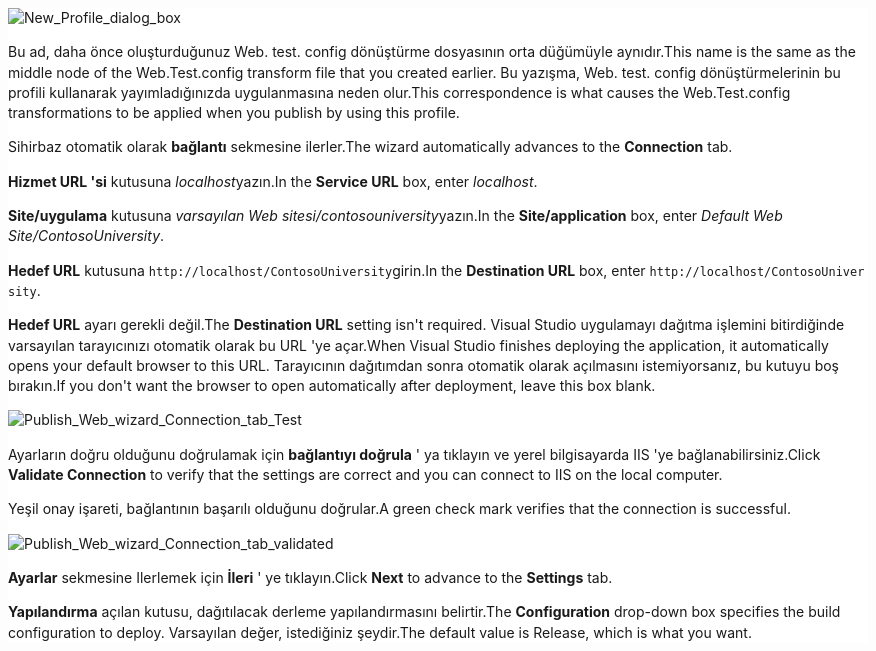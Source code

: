 ![New_Profile_dialog_box](deployment-to-a-hosting-provider-deploying-to-iis-as-a-test-environment-5-of-12/_static/image10.png)

<span data-ttu-id="d7e3e-185">Bu ad, daha önce oluşturduğunuz Web. test. config dönüştürme dosyasının orta düğümüyle aynıdır.</span><span class="sxs-lookup"><span data-stu-id="d7e3e-185">This name is the same as the middle node of the Web.Test.config transform file that you created earlier.</span></span> <span data-ttu-id="d7e3e-186">Bu yazışma, Web. test. config dönüştürmelerinin bu profili kullanarak yayımladığınızda uygulanmasına neden olur.</span><span class="sxs-lookup"><span data-stu-id="d7e3e-186">This correspondence is what causes the Web.Test.config transformations to be applied when you publish by using this profile.</span></span>

<span data-ttu-id="d7e3e-187">Sihirbaz otomatik olarak **bağlantı** sekmesine ilerler.</span><span class="sxs-lookup"><span data-stu-id="d7e3e-187">The wizard automatically advances to the **Connection** tab.</span></span>

<span data-ttu-id="d7e3e-188">**Hizmet URL 'si** kutusuna *localhost*yazın.</span><span class="sxs-lookup"><span data-stu-id="d7e3e-188">In the **Service URL** box, enter *localhost*.</span></span>

<span data-ttu-id="d7e3e-189">**Site/uygulama** kutusuna *varsayılan Web sitesi/contosouniversity*yazın.</span><span class="sxs-lookup"><span data-stu-id="d7e3e-189">In the **Site/application** box, enter *Default Web Site/ContosoUniversity*.</span></span>

<span data-ttu-id="d7e3e-190">**Hedef URL** kutusuna `http://localhost/ContosoUniversity`girin.</span><span class="sxs-lookup"><span data-stu-id="d7e3e-190">In the **Destination URL** box, enter `http://localhost/ContosoUniversity`.</span></span>

<span data-ttu-id="d7e3e-191">**Hedef URL** ayarı gerekli değil.</span><span class="sxs-lookup"><span data-stu-id="d7e3e-191">The **Destination URL** setting isn't required.</span></span> <span data-ttu-id="d7e3e-192">Visual Studio uygulamayı dağıtma işlemini bitirdiğinde varsayılan tarayıcınızı otomatik olarak bu URL 'ye açar.</span><span class="sxs-lookup"><span data-stu-id="d7e3e-192">When Visual Studio finishes deploying the application, it automatically opens your default browser to this URL.</span></span> <span data-ttu-id="d7e3e-193">Tarayıcının dağıtımdan sonra otomatik olarak açılmasını istemiyorsanız, bu kutuyu boş bırakın.</span><span class="sxs-lookup"><span data-stu-id="d7e3e-193">If you don't want the browser to open automatically after deployment, leave this box blank.</span></span>

![Publish_Web_wizard_Connection_tab_Test](deployment-to-a-hosting-provider-deploying-to-iis-as-a-test-environment-5-of-12/_static/image11.png)

<span data-ttu-id="d7e3e-195">Ayarların doğru olduğunu doğrulamak için **bağlantıyı doğrula** ' ya tıklayın ve yerel bilgisayarda IIS 'ye bağlanabilirsiniz.</span><span class="sxs-lookup"><span data-stu-id="d7e3e-195">Click **Validate Connection** to verify that the settings are correct and you can connect to IIS on the local computer.</span></span>

<span data-ttu-id="d7e3e-196">Yeşil onay işareti, bağlantının başarılı olduğunu doğrular.</span><span class="sxs-lookup"><span data-stu-id="d7e3e-196">A green check mark verifies that the connection is successful.</span></span>

![Publish_Web_wizard_Connection_tab_validated](deployment-to-a-hosting-provider-deploying-to-iis-as-a-test-environment-5-of-12/_static/image12.png)

<span data-ttu-id="d7e3e-198">**Ayarlar** sekmesine Ilerlemek için **İleri** ' ye tıklayın.</span><span class="sxs-lookup"><span data-stu-id="d7e3e-198">Click **Next** to advance to the **Settings** tab.</span></span>

<span data-ttu-id="d7e3e-199">**Yapılandırma** açılan kutusu, dağıtılacak derleme yapılandırmasını belirtir.</span><span class="sxs-lookup"><span data-stu-id="d7e3e-199">The **Configuration** drop-down box specifies the build configuration to deploy.</span></span> <span data-ttu-id="d7e3e-200">Varsayılan değer, istediğiniz şeydir.</span><span class="sxs-lookup"><span data-stu-id="d7e3e-200">The default value is Release, which is what you want.</span></span>

